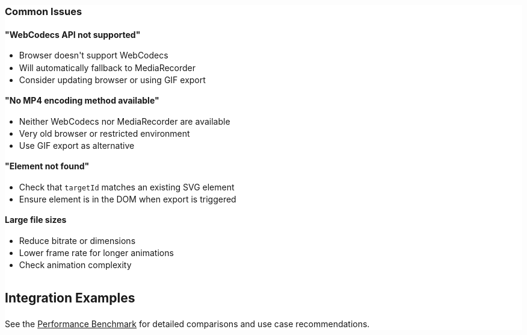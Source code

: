 ### Common Issues

**"WebCodecs API not supported"**
- Browser doesn't support WebCodecs
- Will automatically fallback to MediaRecorder
- Consider updating browser or using GIF export

**"No MP4 encoding method available"**
- Neither WebCodecs nor MediaRecorder are available
- Very old browser or restricted environment
- Use GIF export as alternative

**"Element not found"**
- Check that `targetId` matches an existing SVG element
- Ensure element is in the DOM when export is triggered

**Large file sizes**
- Reduce bitrate or dimensions
- Lower frame rate for longer animations
- Check animation complexity

## Integration Examples

See the [Performance Benchmark](../performance/mp4-vs-gif-export-benchmark.md) for detailed comparisons and use case recommendations.
